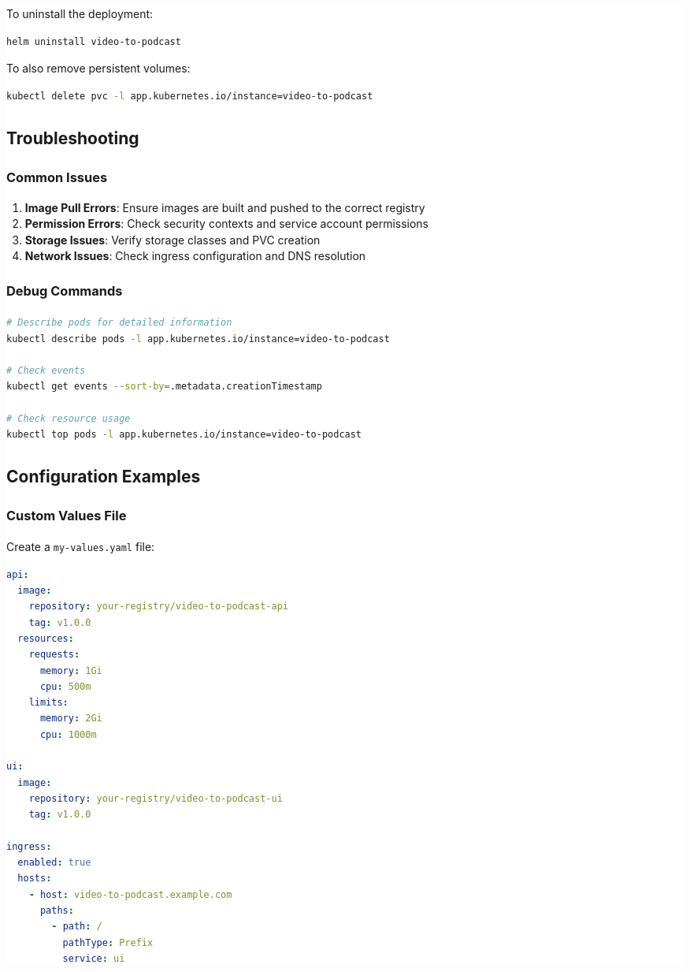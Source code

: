 To uninstall the deployment:

```bash
helm uninstall video-to-podcast
```

To also remove persistent volumes:

```bash
kubectl delete pvc -l app.kubernetes.io/instance=video-to-podcast
```

## Troubleshooting

### Common Issues

1. **Image Pull Errors**: Ensure images are built and pushed to the correct registry
2. **Permission Errors**: Check security contexts and service account permissions
3. **Storage Issues**: Verify storage classes and PVC creation
4. **Network Issues**: Check ingress configuration and DNS resolution

### Debug Commands

```bash
# Describe pods for detailed information
kubectl describe pods -l app.kubernetes.io/instance=video-to-podcast

# Check events
kubectl get events --sort-by=.metadata.creationTimestamp

# Check resource usage
kubectl top pods -l app.kubernetes.io/instance=video-to-podcast
```

## Configuration Examples

### Custom Values File

Create a `my-values.yaml` file:

```yaml
api:
  image:
    repository: your-registry/video-to-podcast-api
    tag: v1.0.0
  resources:
    requests:
      memory: 1Gi
      cpu: 500m
    limits:
      memory: 2Gi
      cpu: 1000m

ui:
  image:
    repository: your-registry/video-to-podcast-ui
    tag: v1.0.0

ingress:
  enabled: true
  hosts:
    - host: video-to-podcast.example.com
      paths:
        - path: /
          pathType: Prefix
          service: ui
```